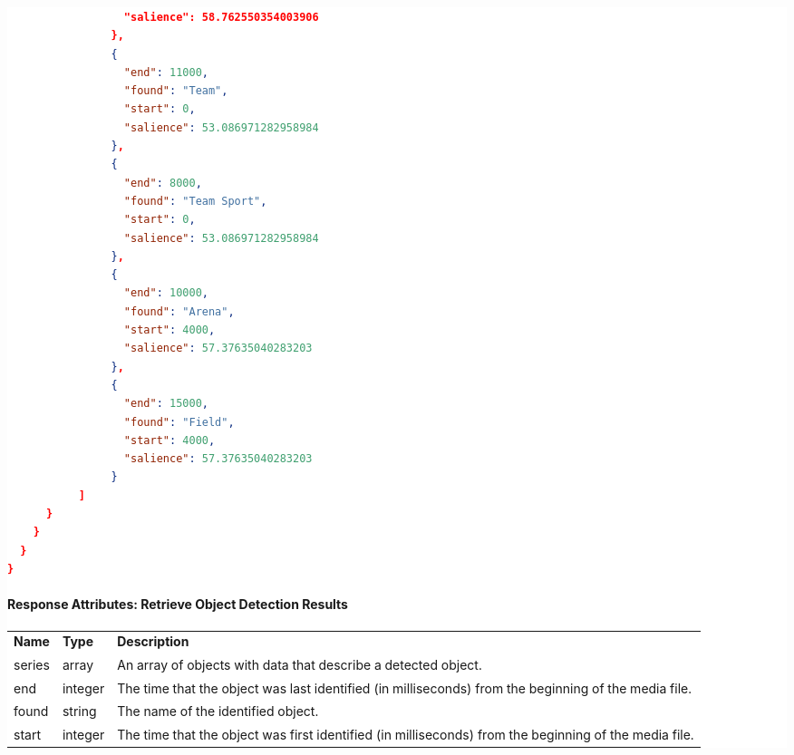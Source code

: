 ```json
                  "salience": 58.762550354003906
                },
                {
                  "end": 11000,
                  "found": "Team",
                  "start": 0,
                  "salience": 53.086971282958984
                },
                {
                  "end": 8000,
                  "found": "Team Sport",
                  "start": 0,
                  "salience": 53.086971282958984
                },
                {
                  "end": 10000,
                  "found": "Arena",
                  "start": 4000,
                  "salience": 57.37635040283203
                },
                {
                  "end": 15000,
                  "found": "Field",
                  "start": 4000,
                  "salience": 57.37635040283203
                }
           ]
      }
    }
  }
}
```

#### Response Attributes: Retrieve Object Detection Results

<table>
  <tr>
    <td><b>Name</b></td>
    <td><b>Type</b></td>
    <td><b>Description</b></td>
  </tr>
  <tr>
    <td>series</td>
    <td>array</td>
    <td>An array of objects with data that describe a detected object.</td>
  </tr>
  <tr>
    <td>end</td>
    <td>integer</td>
    <td>The time that the object was last identified (in milliseconds) from the beginning of the media file.</td>
  </tr>
  <tr>
    <td>found</td>
    <td>string</td>
    <td>The name of the identified object.</td>
  </tr>
  <tr>
    <td>start</td>
    <td>integer</td>
    <td>The time that the object was first identified (in milliseconds) from the beginning of the media file.</td>
  </tr>